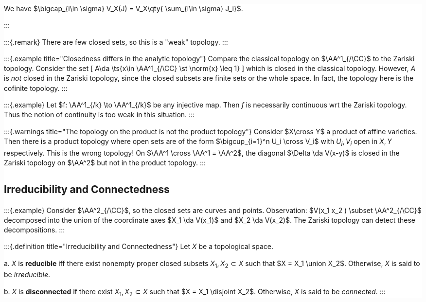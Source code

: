   We have $\bigcap_{i\in \sigma} V_X(J) = V_X\qty{ \sum_{i\in \sigma} J_i}$.

:::

:::{.remark}
There are few closed sets, so this is a "weak" topology.
:::


:::{.example title="Closedness differs in the analytic topology"}
Compare the classical topology on $\AA^1_{/\CC}$ to the Zariski topology.
Consider the set 
\[
A\da \ts{x\in \AA^1_{/\CC} \st \norm{x} \leq 1}
\]
which is closed in the classical topology.
However, $A$ is *not* closed in the Zariski topology, since the closed subsets are finite sets or the whole space.
In fact, the topology here is the cofinite topology.
:::

:::{.example}
Let $f: \AA^1_{/k} \to \AA^1_{/k}$ be any injective map.
Then $f$ is necessarily continuous wrt the Zariski topology.
Thus the notion of continuity is too weak in this situation.
:::


:::{.warnings title="The topology on the product is not the product topology"}
Consider $X\cross Y$ a product of affine varieties.
Then there is a product topology where open sets are of the form $\bigcup_{i=1}^n U_i \cross V_i$ with $U_i, V_i$ open in $X, Y$ respectively.
This is the wrong topology!
On $\AA^1 \cross \AA^1 = \AA^2$, the diagonal $\Delta \da V(x-y)$ is closed in the Zariski topology on $\AA^2$ but not in the product topology.
:::

## Irreducibility and Connectedness

:::{.example}
Consider $\AA^2_{/\CC}$, so the closed sets are curves and points.
Observation: $V(x_1 x_2 ) \subset \AA^2_{/\CC}$ decomposed into the union of the coordinate axes $X_1 \da V(x_1)$ and $X_2 \da V(x_2)$.
The Zariski topology can detect these decompositions.
:::

:::{.definition title="Irreducibility and Connectedness"}
Let $X$ be a topological space.

a. $X$ is **reducible** iff there exist nonempty proper closed subsets $X_1 ,X_2 \subset X$ such that $X = X_1 \union X_2$.
  Otherwise, $X$ is said to be *irreducible*.

b. $X$ is **disconnected** if there exist $X_1, X_2 \subset X$ such that $X = X_1 \disjoint X_2$.
  Otherwise, $X$ is said to be *connected*.
:::
